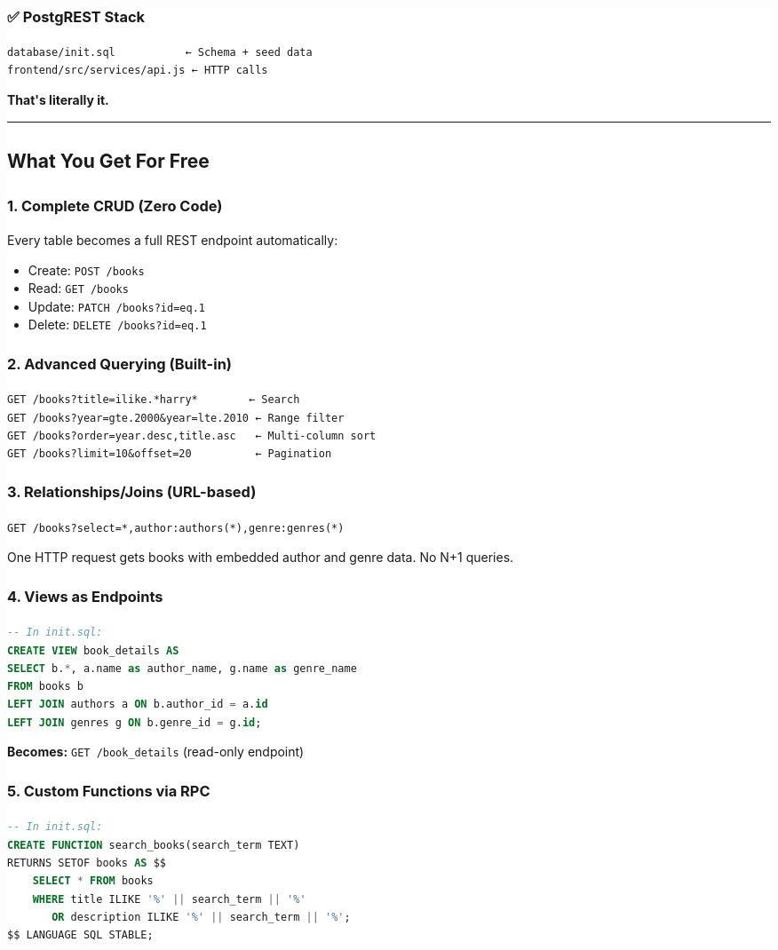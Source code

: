 ### ✅ PostgREST Stack
```
database/init.sql           ← Schema + seed data
frontend/src/services/api.js ← HTTP calls
```

**That's literally it.**

---

## What You Get For Free

### 1. **Complete CRUD** (Zero Code)
Every table becomes a full REST endpoint automatically:
- Create: `POST /books`
- Read: `GET /books`
- Update: `PATCH /books?id=eq.1`
- Delete: `DELETE /books?id=eq.1`

### 2. **Advanced Querying** (Built-in)
```
GET /books?title=ilike.*harry*        ← Search
GET /books?year=gte.2000&year=lte.2010 ← Range filter
GET /books?order=year.desc,title.asc   ← Multi-column sort
GET /books?limit=10&offset=20          ← Pagination
```

### 3. **Relationships/Joins** (URL-based)
```
GET /books?select=*,author:authors(*),genre:genres(*)
```
One HTTP request gets books with embedded author and genre data. No N+1 queries.

### 4. **Views as Endpoints**
```sql
-- In init.sql:
CREATE VIEW book_details AS
SELECT b.*, a.name as author_name, g.name as genre_name
FROM books b
LEFT JOIN authors a ON b.author_id = a.id
LEFT JOIN genres g ON b.genre_id = g.id;
```

**Becomes:** `GET /book_details` (read-only endpoint)

### 5. **Custom Functions via RPC**
```sql
-- In init.sql:
CREATE FUNCTION search_books(search_term TEXT)
RETURNS SETOF books AS $$
    SELECT * FROM books
    WHERE title ILIKE '%' || search_term || '%'
       OR description ILIKE '%' || search_term || '%';
$$ LANGUAGE SQL STABLE;
```
